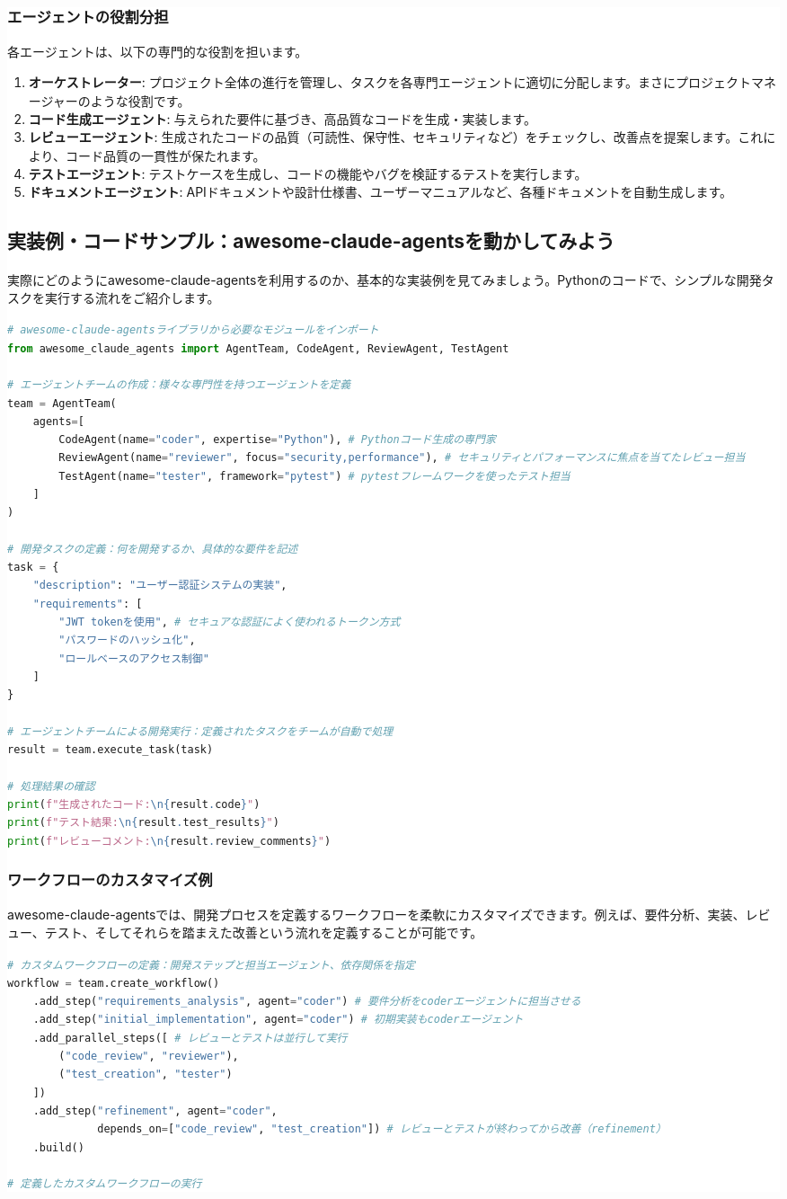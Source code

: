 ### エージェントの役割分担

各エージェントは、以下の専門的な役割を担います。

1.  **オーケストレーター**: プロジェクト全体の進行を管理し、タスクを各専門エージェントに適切に分配します。まさにプロジェクトマネージャーのような役割です。
2.  **コード生成エージェント**: 与えられた要件に基づき、高品質なコードを生成・実装します。
3.  **レビューエージェント**: 生成されたコードの品質（可読性、保守性、セキュリティなど）をチェックし、改善点を提案します。これにより、コード品質の一貫性が保たれます。
4.  **テストエージェント**: テストケースを生成し、コードの機能やバグを検証するテストを実行します。
5.  **ドキュメントエージェント**: APIドキュメントや設計仕様書、ユーザーマニュアルなど、各種ドキュメントを自動生成します。

## 実装例・コードサンプル：awesome-claude-agentsを動かしてみよう

実際にどのようにawesome-claude-agentsを利用するのか、基本的な実装例を見てみましょう。Pythonのコードで、シンプルな開発タスクを実行する流れをご紹介します。

```python
# awesome-claude-agentsライブラリから必要なモジュールをインポート
from awesome_claude_agents import AgentTeam, CodeAgent, ReviewAgent, TestAgent

# エージェントチームの作成：様々な専門性を持つエージェントを定義
team = AgentTeam(
    agents=[
        CodeAgent(name="coder", expertise="Python"), # Pythonコード生成の専門家
        ReviewAgent(name="reviewer", focus="security,performance"), # セキュリティとパフォーマンスに焦点を当てたレビュー担当
        TestAgent(name="tester", framework="pytest") # pytestフレームワークを使ったテスト担当
    ]
)

# 開発タスクの定義：何を開発するか、具体的な要件を記述
task = {
    "description": "ユーザー認証システムの実装",
    "requirements": [
        "JWT tokenを使用", # セキュアな認証によく使われるトークン方式
        "パスワードのハッシュ化",
        "ロールベースのアクセス制御"
    ]
}

# エージェントチームによる開発実行：定義されたタスクをチームが自動で処理
result = team.execute_task(task)

# 処理結果の確認
print(f"生成されたコード:\n{result.code}")
print(f"テスト結果:\n{result.test_results}")
print(f"レビューコメント:\n{result.review_comments}")
```

### ワークフローのカスタマイズ例

awesome-claude-agentsでは、開発プロセスを定義するワークフローを柔軟にカスタマイズできます。例えば、要件分析、実装、レビュー、テスト、そしてそれらを踏まえた改善という流れを定義することが可能です。

```python
# カスタムワークフローの定義：開発ステップと担当エージェント、依存関係を指定
workflow = team.create_workflow()
    .add_step("requirements_analysis", agent="coder") # 要件分析をcoderエージェントに担当させる
    .add_step("initial_implementation", agent="coder") # 初期実装もcoderエージェント
    .add_parallel_steps([ # レビューとテストは並行して実行
        ("code_review", "reviewer"),
        ("test_creation", "tester")
    ])
    .add_step("refinement", agent="coder", 
              depends_on=["code_review", "test_creation"]) # レビューとテストが終わってから改善（refinement）
    .build()

# 定義したカスタムワークフローの実行
```
